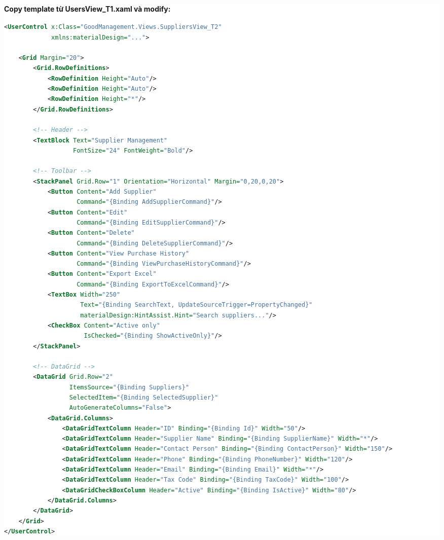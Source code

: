 **Copy template từ UsersView_T1.xaml và modify:**

```xml
<UserControl x:Class="GoodManagement.Views.SuppliersView_T2"
             xmlns:materialDesign="...">
    
    <Grid Margin="20">
        <Grid.RowDefinitions>
            <RowDefinition Height="Auto"/>
            <RowDefinition Height="Auto"/>
            <RowDefinition Height="*"/>
        </Grid.RowDefinitions>

        <!-- Header -->
        <TextBlock Text="Supplier Management" 
                   FontSize="24" FontWeight="Bold"/>

        <!-- Toolbar -->
        <StackPanel Grid.Row="1" Orientation="Horizontal" Margin="0,20,0,20">
            <Button Content="Add Supplier" 
                    Command="{Binding AddSupplierCommand}"/>
            <Button Content="Edit" 
                    Command="{Binding EditSupplierCommand}"/>
            <Button Content="Delete" 
                    Command="{Binding DeleteSupplierCommand}"/>
            <Button Content="View Purchase History" 
                    Command="{Binding ViewPurchaseHistoryCommand}"/>
            <Button Content="Export Excel" 
                    Command="{Binding ExportToExcelCommand}"/>
            <TextBox Width="250"
                     Text="{Binding SearchText, UpdateSourceTrigger=PropertyChanged}"
                     materialDesign:HintAssist.Hint="Search suppliers..."/>
            <CheckBox Content="Active only" 
                      IsChecked="{Binding ShowActiveOnly}"/>
        </StackPanel>

        <!-- DataGrid -->
        <DataGrid Grid.Row="2"
                  ItemsSource="{Binding Suppliers}"
                  SelectedItem="{Binding SelectedSupplier}"
                  AutoGenerateColumns="False">
            <DataGrid.Columns>
                <DataGridTextColumn Header="ID" Binding="{Binding Id}" Width="50"/>
                <DataGridTextColumn Header="Supplier Name" Binding="{Binding SupplierName}" Width="*"/>
                <DataGridTextColumn Header="Contact Person" Binding="{Binding ContactPerson}" Width="150"/>
                <DataGridTextColumn Header="Phone" Binding="{Binding PhoneNumber}" Width="120"/>
                <DataGridTextColumn Header="Email" Binding="{Binding Email}" Width="*"/>
                <DataGridTextColumn Header="Tax Code" Binding="{Binding TaxCode}" Width="100"/>
                <DataGridCheckBoxColumn Header="Active" Binding="{Binding IsActive}" Width="80"/>
            </DataGrid.Columns>
        </DataGrid>
    </Grid>
</UserControl>
```
